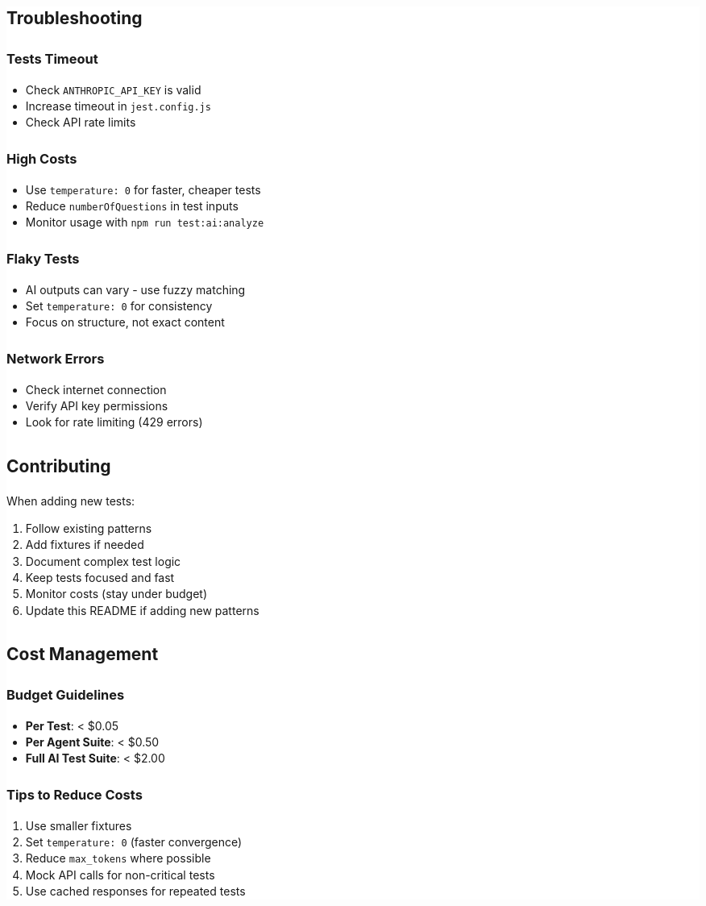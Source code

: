 ## Troubleshooting

### Tests Timeout

- Check `ANTHROPIC_API_KEY` is valid
- Increase timeout in `jest.config.js`
- Check API rate limits

### High Costs

- Use `temperature: 0` for faster, cheaper tests
- Reduce `numberOfQuestions` in test inputs
- Monitor usage with `npm run test:ai:analyze`

### Flaky Tests

- AI outputs can vary - use fuzzy matching
- Set `temperature: 0` for consistency
- Focus on structure, not exact content

### Network Errors

- Check internet connection
- Verify API key permissions
- Look for rate limiting (429 errors)

## Contributing

When adding new tests:

1. Follow existing patterns
2. Add fixtures if needed
3. Document complex test logic
4. Keep tests focused and fast
5. Monitor costs (stay under budget)
6. Update this README if adding new patterns

## Cost Management

### Budget Guidelines

- **Per Test**: < $0.05
- **Per Agent Suite**: < $0.50
- **Full AI Test Suite**: < $2.00

### Tips to Reduce Costs

1. Use smaller fixtures
2. Set `temperature: 0` (faster convergence)
3. Reduce `max_tokens` where possible
4. Mock API calls for non-critical tests
5. Use cached responses for repeated tests
